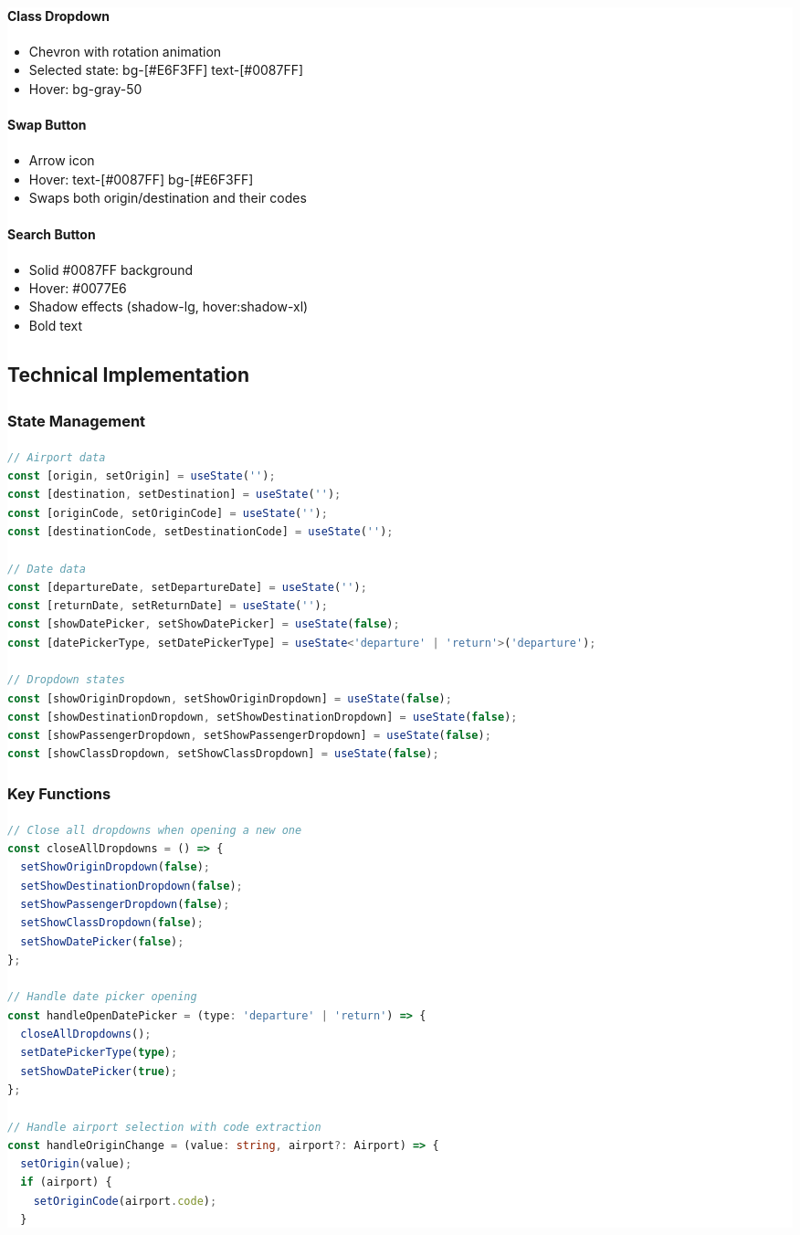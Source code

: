 #### Class Dropdown
- Chevron with rotation animation
- Selected state: bg-[#E6F3FF] text-[#0087FF]
- Hover: bg-gray-50

#### Swap Button
- Arrow icon
- Hover: text-[#0087FF] bg-[#E6F3FF]
- Swaps both origin/destination and their codes

#### Search Button
- Solid #0087FF background
- Hover: #0077E6
- Shadow effects (shadow-lg, hover:shadow-xl)
- Bold text

## Technical Implementation

### State Management
```typescript
// Airport data
const [origin, setOrigin] = useState('');
const [destination, setDestination] = useState('');
const [originCode, setOriginCode] = useState('');
const [destinationCode, setDestinationCode] = useState('');

// Date data
const [departureDate, setDepartureDate] = useState('');
const [returnDate, setReturnDate] = useState('');
const [showDatePicker, setShowDatePicker] = useState(false);
const [datePickerType, setDatePickerType] = useState<'departure' | 'return'>('departure');

// Dropdown states
const [showOriginDropdown, setShowOriginDropdown] = useState(false);
const [showDestinationDropdown, setShowDestinationDropdown] = useState(false);
const [showPassengerDropdown, setShowPassengerDropdown] = useState(false);
const [showClassDropdown, setShowClassDropdown] = useState(false);
```

### Key Functions
```typescript
// Close all dropdowns when opening a new one
const closeAllDropdowns = () => {
  setShowOriginDropdown(false);
  setShowDestinationDropdown(false);
  setShowPassengerDropdown(false);
  setShowClassDropdown(false);
  setShowDatePicker(false);
};

// Handle date picker opening
const handleOpenDatePicker = (type: 'departure' | 'return') => {
  closeAllDropdowns();
  setDatePickerType(type);
  setShowDatePicker(true);
};

// Handle airport selection with code extraction
const handleOriginChange = (value: string, airport?: Airport) => {
  setOrigin(value);
  if (airport) {
    setOriginCode(airport.code);
  }
```